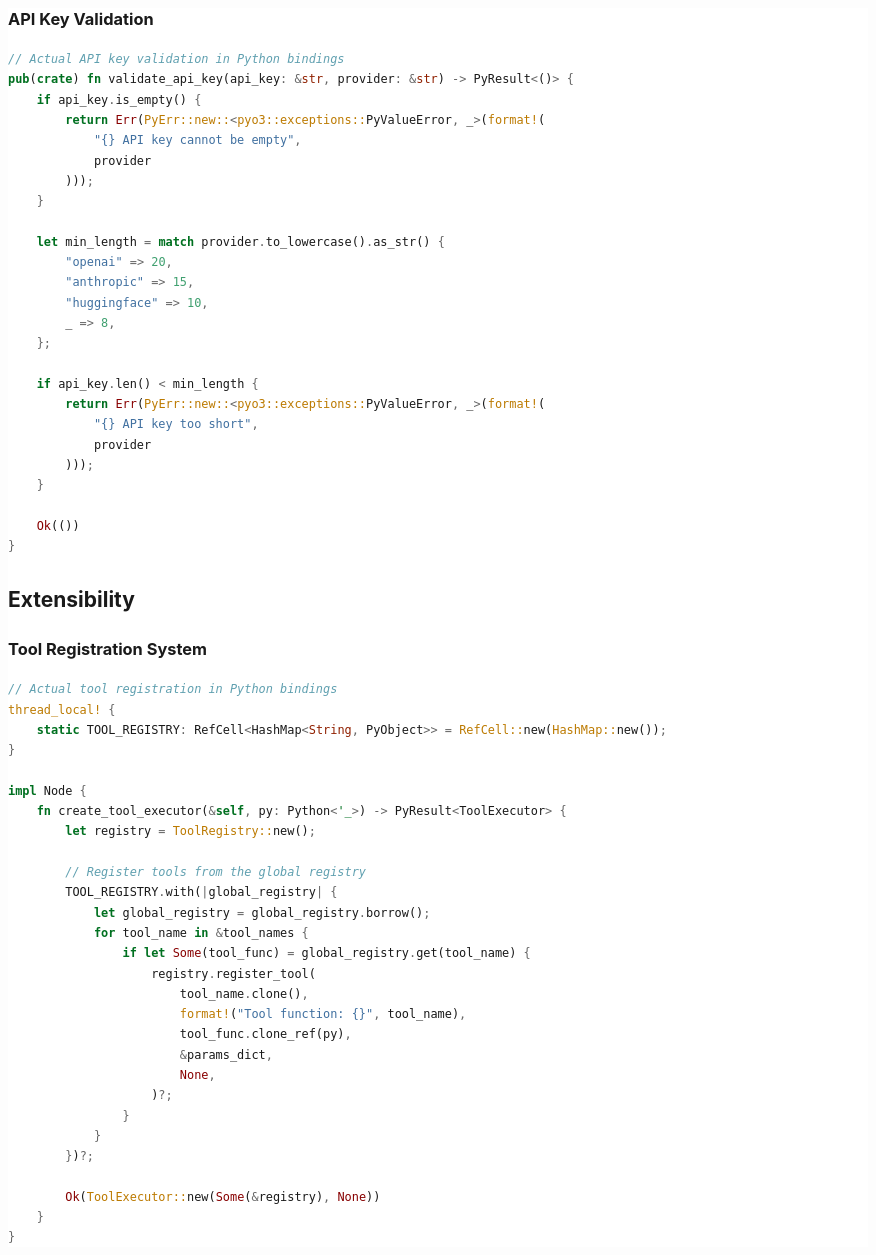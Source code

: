 ### API Key Validation

```rust
// Actual API key validation in Python bindings
pub(crate) fn validate_api_key(api_key: &str, provider: &str) -> PyResult<()> {
    if api_key.is_empty() {
        return Err(PyErr::new::<pyo3::exceptions::PyValueError, _>(format!(
            "{} API key cannot be empty",
            provider
        )));
    }

    let min_length = match provider.to_lowercase().as_str() {
        "openai" => 20,
        "anthropic" => 15,
        "huggingface" => 10,
        _ => 8,
    };

    if api_key.len() < min_length {
        return Err(PyErr::new::<pyo3::exceptions::PyValueError, _>(format!(
            "{} API key too short",
            provider
        )));
    }

    Ok(())
}
```

## Extensibility

### Tool Registration System

```rust
// Actual tool registration in Python bindings
thread_local! {
    static TOOL_REGISTRY: RefCell<HashMap<String, PyObject>> = RefCell::new(HashMap::new());
}

impl Node {
    fn create_tool_executor(&self, py: Python<'_>) -> PyResult<ToolExecutor> {
        let registry = ToolRegistry::new();

        // Register tools from the global registry
        TOOL_REGISTRY.with(|global_registry| {
            let global_registry = global_registry.borrow();
            for tool_name in &tool_names {
                if let Some(tool_func) = global_registry.get(tool_name) {
                    registry.register_tool(
                        tool_name.clone(),
                        format!("Tool function: {}", tool_name),
                        tool_func.clone_ref(py),
                        &params_dict,
                        None,
                    )?;
                }
            }
        })?;

        Ok(ToolExecutor::new(Some(&registry), None))
    }
}
```